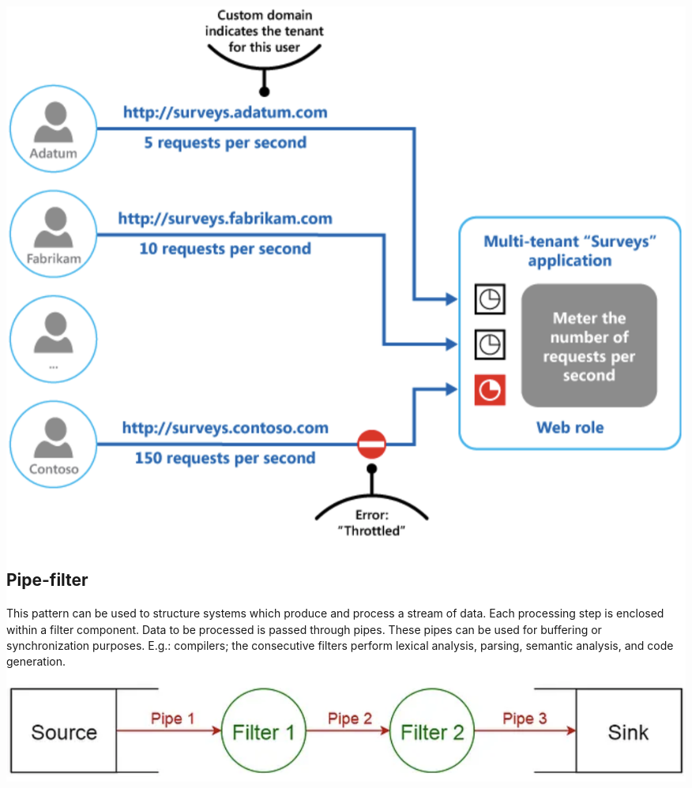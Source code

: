 ![Throttling pattern](https://github.com/guillermo-segura/tech-interview-questions/blob/main/assets/throttling.png 'Throttling pattern')

## Pipe-filter

This pattern can be used to structure systems which produce and process a stream of data. Each processing step is enclosed within a filter component. Data to be processed is passed through pipes. These pipes can be used for buffering or synchronization purposes. E.g.: compilers; the consecutive filters perform lexical analysis, parsing, semantic analysis, and code generation.

![Pipe filter pattern](https://github.com/guillermo-segura/tech-interview-questions/blob/main/assets/pipe_filter.png 'Pipe filter pattern')
